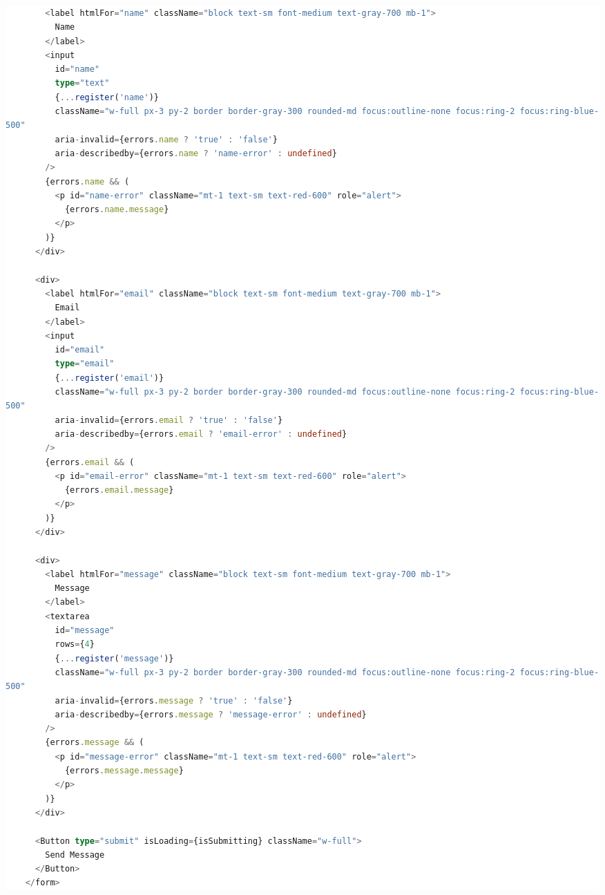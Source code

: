 ```typescript
        <label htmlFor="name" className="block text-sm font-medium text-gray-700 mb-1">
          Name
        </label>
        <input
          id="name"
          type="text"
          {...register('name')}
          className="w-full px-3 py-2 border border-gray-300 rounded-md focus:outline-none focus:ring-2 focus:ring-blue-500"
          aria-invalid={errors.name ? 'true' : 'false'}
          aria-describedby={errors.name ? 'name-error' : undefined}
        />
        {errors.name && (
          <p id="name-error" className="mt-1 text-sm text-red-600" role="alert">
            {errors.name.message}
          </p>
        )}
      </div>

      <div>
        <label htmlFor="email" className="block text-sm font-medium text-gray-700 mb-1">
          Email
        </label>
        <input
          id="email"
          type="email"
          {...register('email')}
          className="w-full px-3 py-2 border border-gray-300 rounded-md focus:outline-none focus:ring-2 focus:ring-blue-500"
          aria-invalid={errors.email ? 'true' : 'false'}
          aria-describedby={errors.email ? 'email-error' : undefined}
        />
        {errors.email && (
          <p id="email-error" className="mt-1 text-sm text-red-600" role="alert">
            {errors.email.message}
          </p>
        )}
      </div>

      <div>
        <label htmlFor="message" className="block text-sm font-medium text-gray-700 mb-1">
          Message
        </label>
        <textarea
          id="message"
          rows={4}
          {...register('message')}
          className="w-full px-3 py-2 border border-gray-300 rounded-md focus:outline-none focus:ring-2 focus:ring-blue-500"
          aria-invalid={errors.message ? 'true' : 'false'}
          aria-describedby={errors.message ? 'message-error' : undefined}
        />
        {errors.message && (
          <p id="message-error" className="mt-1 text-sm text-red-600" role="alert">
            {errors.message.message}
          </p>
        )}
      </div>

      <Button type="submit" isLoading={isSubmitting} className="w-full">
        Send Message
      </Button>
    </form>
```